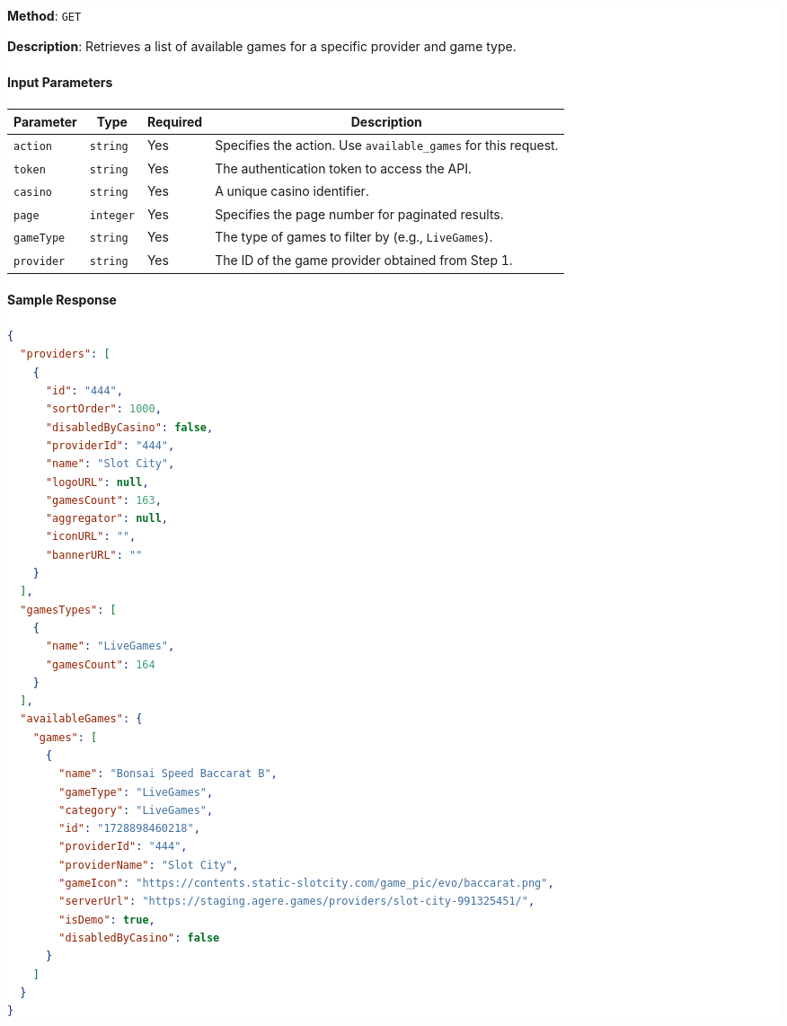 **Method**: `GET`

**Description**: Retrieves a list of available games for a specific provider and game type.

#### Input Parameters
| Parameter     | Type     | Required | Description                                                           |
|---------------|----------|----------|-----------------------------------------------------------------------|
| `action`      | `string` | Yes      | Specifies the action. Use `available_games` for this request.         |
| `token`       | `string` | Yes      | The authentication token to access the API.                          |
| `casino`      | `string` | Yes      | A unique casino identifier.                                          |
| `page`        | `integer`| Yes      | Specifies the page number for paginated results.                     |
| `gameType`    | `string` | Yes      | The type of games to filter by (e.g., `LiveGames`).                  |
| `provider`    | `string` | Yes      | The ID of the game provider obtained from Step 1.                    |

#### Sample Response
```json
{
  "providers": [
    {
      "id": "444",
      "sortOrder": 1000,
      "disabledByCasino": false,
      "providerId": "444",
      "name": "Slot City",
      "logoURL": null,
      "gamesCount": 163,
      "aggregator": null,
      "iconURL": "",
      "bannerURL": ""
    }
  ],
  "gamesTypes": [
    {
      "name": "LiveGames",
      "gamesCount": 164
    }
  ],
  "availableGames": {
    "games": [
      {
        "name": "Bonsai Speed Baccarat B",
        "gameType": "LiveGames",
        "category": "LiveGames",
        "id": "1728898460218",
        "providerId": "444",
        "providerName": "Slot City",
        "gameIcon": "https://contents.static-slotcity.com/game_pic/evo/baccarat.png",
        "serverUrl": "https://staging.agere.games/providers/slot-city-991325451/",
        "isDemo": true,
        "disabledByCasino": false
      }
    ]
  }
}
```
